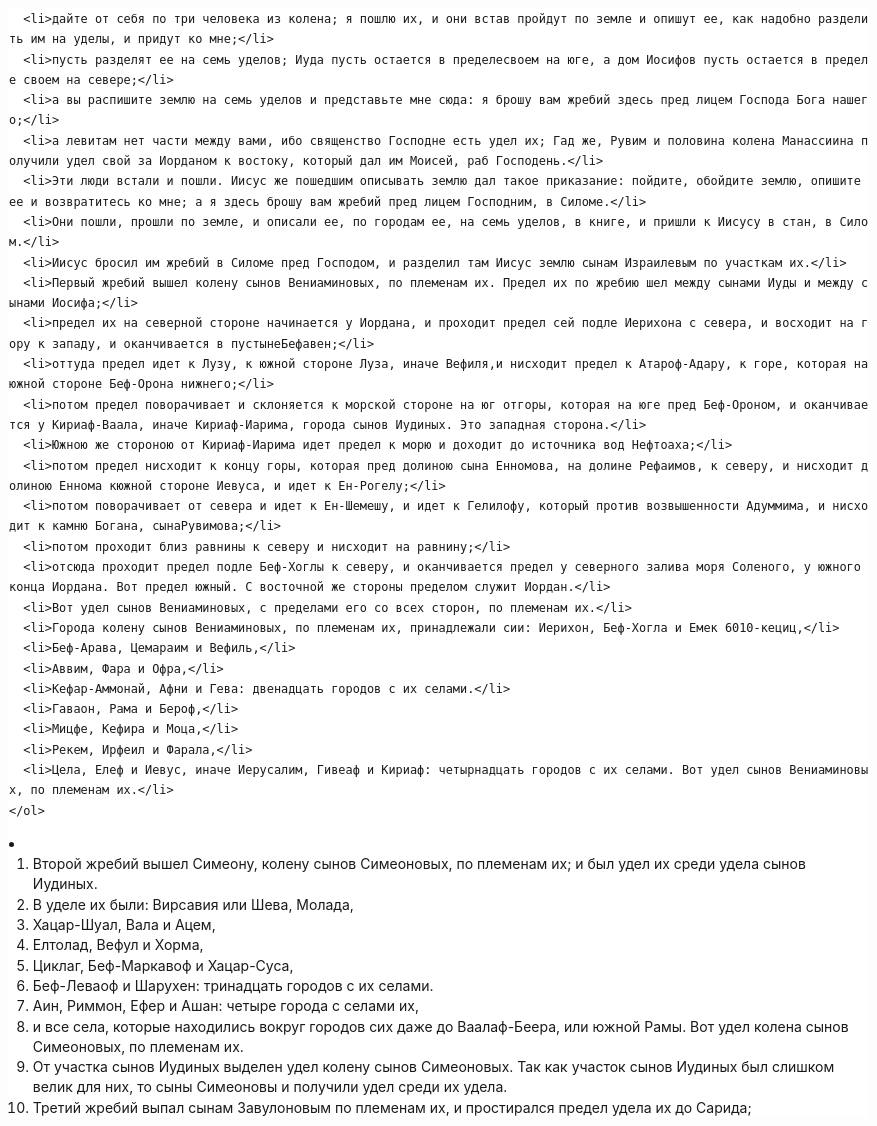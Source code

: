       <li>дайте от себя по три человека из колена; я пошлю их, и они встав пройдут по земле и опишут ее, как надобно разделить им на уделы, и придут ко мне;</li>
      <li>пусть разделят ее на семь уделов; Иуда пусть остается в пределесвоем на юге, а дом Иосифов пусть остается в пределе своем на севере;</li>
      <li>а вы распишите землю на семь уделов и представьте мне сюда: я брошу вам жребий здесь пред лицем Господа Бога нашего;</li>
      <li>а левитам нет части между вами, ибо священство Господне есть удел их; Гад же, Рувим и половина колена Манассиина получили удел свой за Иорданом к востоку, который дал им Моисей, раб Господень.</li>
      <li>Эти люди встали и пошли. Иисус же пошедшим описывать землю дал такое приказание: пойдите, обойдите землю, опишите ее и возвратитесь ко мне; а я здесь брошу вам жребий пред лицем Господним, в Силоме.</li>
      <li>Они пошли, прошли по земле, и описали ее, по городам ее, на семь уделов, в книге, и пришли к Иисусу в стан, в Силом.</li>
      <li>Иисус бросил им жребий в Силоме пред Господом, и разделил там Иисус землю сынам Израилевым по участкам их.</li>
      <li>Первый жребий вышел колену сынов Вениаминовых, по племенам их. Предел их по жребию шел между сынами Иуды и между сынами Иосифа;</li>
      <li>предел их на северной стороне начинается у Иордана, и проходит предел сей подле Иерихона с севера, и восходит на гору к западу, и оканчивается в пустынеБефавен;</li>
      <li>оттуда предел идет к Лузу, к южной стороне Луза, иначе Вефиля,и нисходит предел к Атароф-Адару, к горе, которая на южной стороне Беф-Орона нижнего;</li>
      <li>потом предел поворачивает и склоняется к морской стороне на юг отгоры, которая на юге пред Беф-Ороном, и оканчивается у Кириаф-Ваала, иначе Кириаф-Иарима, города сынов Иудиных. Это западная сторона.</li>
      <li>Южною же стороною от Кириаф-Иарима идет предел к морю и доходит до источника вод Нефтоаха;</li>
      <li>потом предел нисходит к концу горы, которая пред долиною сына Енномова, на долине Рефаимов, к северу, и нисходит долиною Еннома кюжной стороне Иевуса, и идет к Ен-Рогелу;</li>
      <li>потом поворачивает от севера и идет к Ен-Шемешу, и идет к Гелилофу, который против возвышенности Адуммима, и нисходит к камню Богана, сынаРувимова;</li>
      <li>потом проходит близ равнины к северу и нисходит на равнину;</li>
      <li>отсюда проходит предел подле Беф-Хоглы к северу, и оканчивается предел у северного залива моря Соленого, у южного конца Иордана. Вот предел южный. С восточной же стороны пределом служит Иордан.</li>
      <li>Вот удел сынов Вениаминовых, с пределами его со всех сторон, по племенам их.</li>
      <li>Города колену сынов Вениаминовых, по племенам их, принадлежали сии: Иерихон, Беф-Хогла и Емек 6010-кециц,</li>
      <li>Беф-Арава, Цемараим и Вефиль,</li>
      <li>Аввим, Фара и Офра,</li>
      <li>Кефар-Аммонай, Афни и Гева: двенадцать городов с их селами.</li>
      <li>Гаваон, Рама и Бероф,</li>
      <li>Мицфе, Кефира и Моца,</li>
      <li>Рекем, Ирфеил и Фарала,</li>
      <li>Цела, Елеф и Иевус, иначе Иерусалим, Гивеаф и Кириаф: четырнадцать городов с их селами. Вот удел сынов Вениаминовых, по племенам их.</li>
    </ol>
  </li>
  <li>
    <ol>
      <li>Второй жребий вышел Симеону, колену сынов Симеоновых, по племенам их; и был удел их среди удела сынов Иудиных.</li>
      <li>В уделе их были: Вирсавия или Шева, Молада,</li>
      <li>Хацар-Шуал, Вала и Ацем,</li>
      <li>Елтолад, Вефул и Хорма,</li>
      <li>Циклаг, Беф-Маркавоф и Хацар-Суса,</li>
      <li>Беф-Леваоф и Шарухен: тринадцать городов с их селами.</li>
      <li>Аин, Риммон, Ефер и Ашан: четыре города с селами их,</li>
      <li>и все села, которые находились вокруг городов сих даже до Ваалаф-Беера, или южной Рамы. Вот удел колена сынов Симеоновых, по племенам их.</li>
      <li>От участка сынов Иудиных выделен удел колену сынов Симеоновых. Так как участок сынов Иудиных был слишком велик для них, то сыны Симеоновы и получили удел среди их удела.</li>
      <li>Третий жребий выпал сынам Завулоновым по племенам их, и простирался предел удела их до Сарида;</li>
